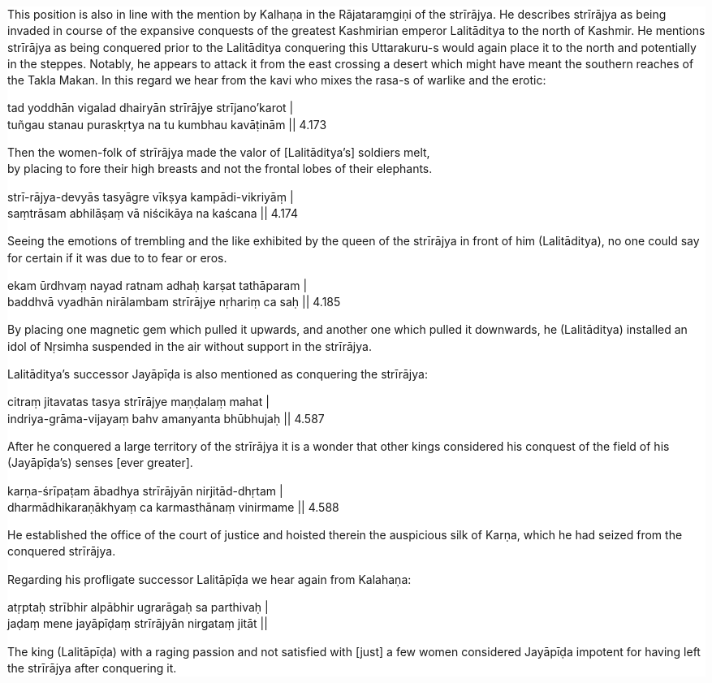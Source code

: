 This position is also in line with the mention by Kalhaṇa in the
Rājataraṃgiṇi of the strīrājya. He describes strīrājya as being invaded
in course of the expansive conquests of the greatest Kashmirian emperor
Lalitāditya to the north of Kashmir. He mentions strīrājya as being
conquered prior to the Lalitāditya conquering this Uttarakuru-s would
again place it to the north and potentially in the steppes. Notably, he
appears to attack it from the east crossing a desert which might have
meant the southern reaches of the Takla Makan. In this regard we hear
from the kavi who mixes the rasa-s of warlike and the erotic:

tad yoddhān vigalad dhairyān strīrājye strījano’karot \|  
tuñgau stanau puraskṛtya na tu kumbhau kavāṭinām \|\| 4.173

Then the women-folk of strīrājya made the valor of \[Lalitāditya’s\]
soldiers melt,  
by placing to fore their high breasts and not the frontal lobes of their
elephants.

strī-rājya-devyās tasyāgre vīkṣya kampādi-vikriyāṃ \|  
saṃtrāsam abhilāṣaṃ vā niścikāya na kaścana \|\| 4.174

Seeing the emotions of trembling and the like exhibited by the queen of
the strīrājya in front of him (Lalitāditya), no one could say for
certain if it was due to to fear or eros.

ekam ūrdhvaṃ nayad ratnam adhaḥ karṣat tathāparam \|  
baddhvā vyadhān nirālambam strīrājye nṛhariṃ ca saḥ \|\| 4.185

By placing one magnetic gem which pulled it upwards, and another one
which pulled it downwards, he (Lalitāditya) installed an idol of Nṛsimha
suspended in the air without support in the strīrājya.

Lalitāditya’s successor Jayāpīḍa is also mentioned as conquering the
strīrājya:

citraṃ jitavatas tasya strīrājye maṇḍalaṃ mahat \|  
indriya-grāma-vijayaṃ bahv amanyanta bhūbhujaḥ \|\| 4.587

After he conquered a large territory of the strīrājya it is a wonder
that other kings considered his conquest of the field of his
(Jayāpīḍa’s) senses \[ever greater\].

karṇa-śrīpaṭam ābadhya strīrājyān nirjitād-dhṛtam \|  
dharmādhikaraṇākhyaṃ ca karmasthānaṃ vinirmame \|\| 4.588

He established the office of the court of justice and hoisted therein
the auspicious silk of Karṇa, which he had seized from the conquered
strīrājya.

Regarding his profligate successor Lalitāpīḍa we hear again from
Kalahaṇa:

atṛptaḥ strībhir alpābhir ugrarāgaḥ sa parthivaḥ \|  
jaḍaṃ mene jayāpīḍaṃ strīrājyān nirgataṃ jitāt \|\|

The king (Lalitāpīḍa) with a raging passion and not satisfied with
\[just\] a few women considered Jayāpīḍa impotent for having left the
strīrājya after conquering it.
